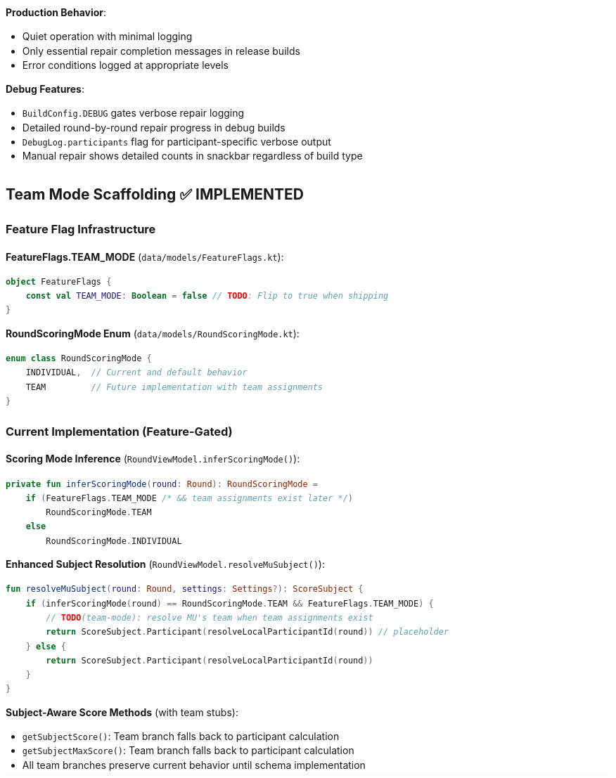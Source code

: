 **Production Behavior**:
- Quiet operation with minimal logging
- Only essential repair completion messages in release builds
- Error conditions logged at appropriate levels

**Debug Features**:
- `BuildConfig.DEBUG` gates verbose repair logging
- Detailed round-by-round repair progress in debug builds
- `DebugLog.participants` flag for participant-specific verbose output
- Manual repair shows detailed counts in snackbar regardless of build type

## Team Mode Scaffolding ✅ **IMPLEMENTED**

### Feature Flag Infrastructure

**FeatureFlags.TEAM_MODE** (`data/models/FeatureFlags.kt`):
```kotlin
object FeatureFlags {
    const val TEAM_MODE: Boolean = false // TODO: Flip to true when shipping
}
```

**RoundScoringMode Enum** (`data/models/RoundScoringMode.kt`):
```kotlin
enum class RoundScoringMode {
    INDIVIDUAL,  // Current and default behavior
    TEAM         // Future implementation with team assignments
}
```

### Current Implementation (Feature-Gated)

**Scoring Mode Inference** (`RoundViewModel.inferScoringMode()`):
```kotlin
private fun inferScoringMode(round: Round): RoundScoringMode =
    if (FeatureFlags.TEAM_MODE /* && team assignments exist later */) 
        RoundScoringMode.TEAM 
    else 
        RoundScoringMode.INDIVIDUAL
```

**Enhanced Subject Resolution** (`RoundViewModel.resolveMuSubject()`):
```kotlin
fun resolveMuSubject(round: Round, settings: Settings?): ScoreSubject {
    if (inferScoringMode(round) == RoundScoringMode.TEAM && FeatureFlags.TEAM_MODE) {
        // TODO(team-mode): resolve MU's team when team assignments exist
        return ScoreSubject.Participant(resolveLocalParticipantId(round)) // placeholder
    } else {
        return ScoreSubject.Participant(resolveLocalParticipantId(round))
    }
}
```

**Subject-Aware Score Methods** (with team stubs):
- `getSubjectScore()`: Team branch falls back to participant calculation
- `getSubjectMaxScore()`: Team branch falls back to participant calculation
- All team branches preserve current behavior until schema implementation
